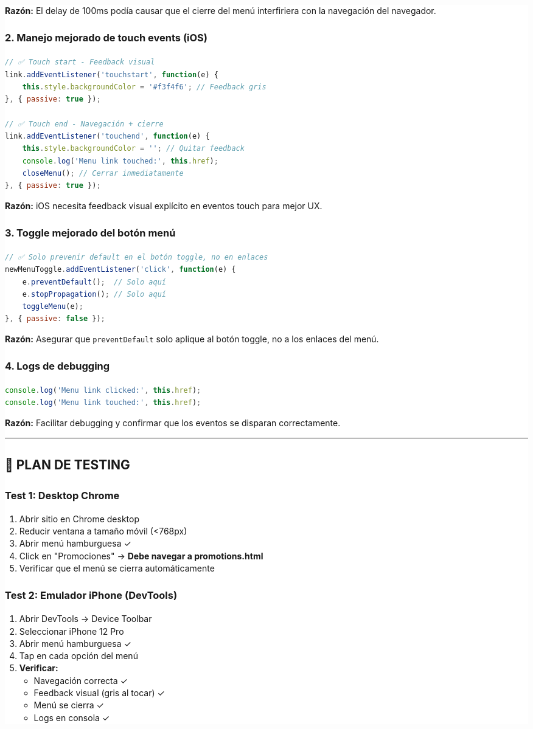 **Razón:** El delay de 100ms podía causar que el cierre del menú interfiriera con la navegación del navegador.

### 2. Manejo mejorado de touch events (iOS)
```javascript
// ✅ Touch start - Feedback visual
link.addEventListener('touchstart', function(e) {
    this.style.backgroundColor = '#f3f4f6'; // Feedback gris
}, { passive: true });

// ✅ Touch end - Navegación + cierre
link.addEventListener('touchend', function(e) {
    this.style.backgroundColor = ''; // Quitar feedback
    console.log('Menu link touched:', this.href);
    closeMenu(); // Cerrar inmediatamente
}, { passive: true });
```

**Razón:** iOS necesita feedback visual explícito en eventos touch para mejor UX.

### 3. Toggle mejorado del botón menú
```javascript
// ✅ Solo prevenir default en el botón toggle, no en enlaces
newMenuToggle.addEventListener('click', function(e) {
    e.preventDefault();  // Solo aquí
    e.stopPropagation(); // Solo aquí
    toggleMenu(e);
}, { passive: false });
```

**Razón:** Asegurar que `preventDefault` solo aplique al botón toggle, no a los enlaces del menú.

### 4. Logs de debugging
```javascript
console.log('Menu link clicked:', this.href);
console.log('Menu link touched:', this.href);
```

**Razón:** Facilitar debugging y confirmar que los eventos se disparan correctamente.

---

## 🧪 PLAN DE TESTING

### Test 1: Desktop Chrome
1. Abrir sitio en Chrome desktop
2. Reducir ventana a tamaño móvil (<768px)
3. Abrir menú hamburguesa ✓
4. Click en "Promociones" → **Debe navegar a promotions.html**
5. Verificar que el menú se cierra automáticamente

### Test 2: Emulador iPhone (DevTools)
1. Abrir DevTools → Device Toolbar
2. Seleccionar iPhone 12 Pro
3. Abrir menú hamburguesa ✓
4. Tap en cada opción del menú
5. **Verificar:**
   - Navegación correcta ✓
   - Feedback visual (gris al tocar) ✓
   - Menú se cierra ✓
   - Logs en consola ✓
